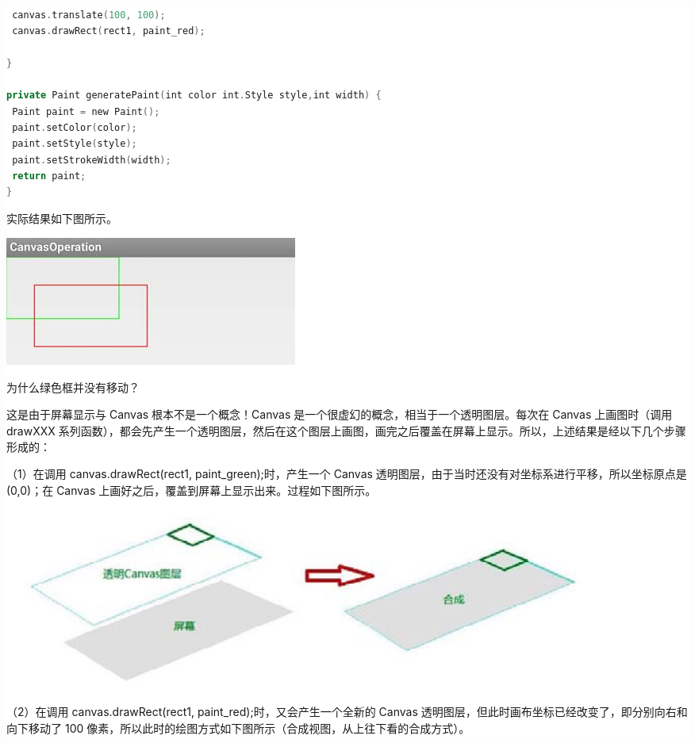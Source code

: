 ```kotlin
 canvas.translate(100, 100); 
 canvas.drawRect(rect1, paint_red); 
 
} 

private Paint generatePaint(int color int.Style style,int width) {
 Paint paint = new Paint(); 
 paint.setColor(color); 
 paint.setStyle(style); 
 paint.setStrokeWidth(width); 
 return paint; 
}
```

实际结果如下图所示。

![image-20240715185905809](images/绘图基础/image-20240715185905809.png)

为什么绿色框并没有移动？

这是由于屏幕显示与 Canvas 根本不是一个概念！Canvas 是一个很虚幻的概念，相当于一个透明图层。每次在 Canvas 上画图时（调用 drawXXX 系列函数），都会先产生一个透明图层，然后在这个图层上画图，画完之后覆盖在屏幕上显示。所以，上述结果是经以下几个步骤形成的： 

（1）在调用 canvas.drawRect(rect1, paint_green);时，产生一个 Canvas 透明图层，由于当时还没有对坐标系进行平移，所以坐标原点是(0,0)；在 Canvas 上画好之后，覆盖到屏幕上显示出来。过程如下图所示。

![image-20240715190231353](images/绘图基础/image-20240715190231353.png)

（2）在调用 canvas.drawRect(rect1, paint_red);时，又会产生一个全新的 Canvas 透明图层，但此时画布坐标已经改变了，即分别向右和向下移动了 100 像素，所以此时的绘图方式如下图所示（合成视图，从上往下看的合成方式）。
